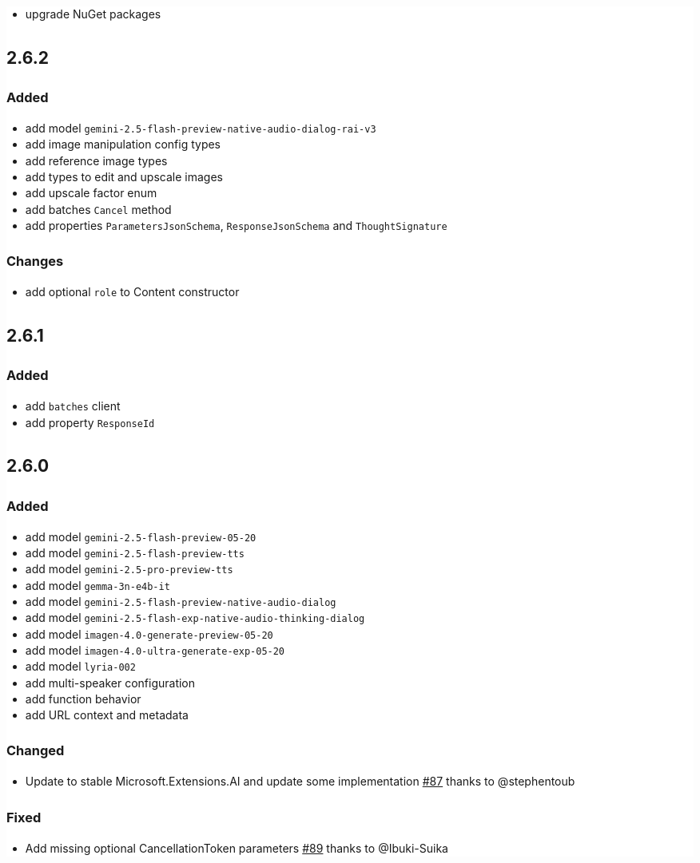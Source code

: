 - upgrade NuGet packages

## 2.6.2

### Added

- add model `gemini-2.5-flash-preview-native-audio-dialog-rai-v3`
- add image manipulation config types
- add reference image types
- add types to edit and upscale images
- add upscale factor enum
- add batches `Cancel` method
- add properties `ParametersJsonSchema`, `ResponseJsonSchema` and `ThoughtSignature`

### Changes

- add optional `role` to Content constructor

## 2.6.1

### Added

- add `batches` client
- add property `ResponseId`

## 2.6.0

### Added

- add model `gemini-2.5-flash-preview-05-20`
- add model `gemini-2.5-flash-preview-tts`
- add model `gemini-2.5-pro-preview-tts`
- add model `gemma-3n-e4b-it`
- add model `gemini-2.5-flash-preview-native-audio-dialog`
- add model `gemini-2.5-flash-exp-native-audio-thinking-dialog`
- add model `imagen-4.0-generate-preview-05-20`
- add model `imagen-4.0-ultra-generate-exp-05-20`
- add model `lyria-002`
- add multi-speaker configuration
- add function behavior
- add URL context and metadata

### Changed

- Update to stable Microsoft.Extensions.AI and update some
  implementation [#87](https://github.com/mscraftsman/generative-ai/pull/87) thanks to @stephentoub

### Fixed

- Add missing optional CancellationToken parameters [#89](https://github.com/mscraftsman/generative-ai/pull/89) thanks
  to @Ibuki-Suika
